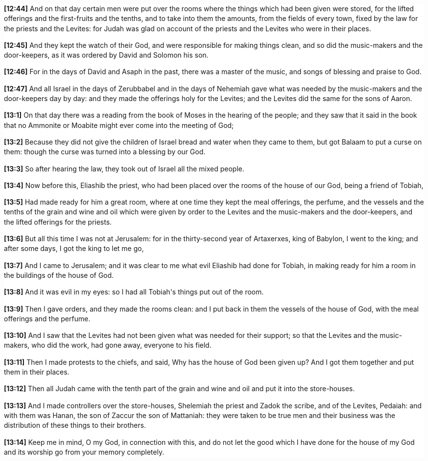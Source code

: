 **[12:44]** And on that day certain men were put over the rooms where the things which had been given were stored, for the lifted offerings and the first-fruits and the tenths, and to take into them the amounts, from the fields of every town, fixed by the law for the priests and the Levites: for Judah was glad on account of the priests and the Levites who were in their places.

**[12:45]** And they kept the watch of their God, and were responsible for making things clean, and so did the music-makers and the door-keepers, as it was ordered by David and Solomon his son.

**[12:46]** For in the days of David and Asaph in the past, there was a master of the music, and songs of blessing and praise to God.

**[12:47]** And all Israel in the days of Zerubbabel and in the days of Nehemiah gave what was needed by the music-makers and the door-keepers day by day: and they made the offerings holy for the Levites; and the Levites did the same for the sons of Aaron.

**[13:1]** On that day there was a reading from the book of Moses in the hearing of the people; and they saw that it said in the book that no Ammonite or Moabite might ever come into the meeting of God;

**[13:2]** Because they did not give the children of Israel bread and water when they came to them, but got Balaam to put a curse on them: though the curse was turned into a blessing by our God.

**[13:3]** So after hearing the law, they took out of Israel all the mixed people.

**[13:4]** Now before this, Eliashib the priest, who had been placed over the rooms of the house of our God, being a friend of Tobiah,

**[13:5]** Had made ready for him a great room, where at one time they kept the meal offerings, the perfume, and the vessels and the tenths of the grain and wine and oil which were given by order to the Levites and the music-makers and the door-keepers, and the lifted offerings for the priests.

**[13:6]** But all this time I was not at Jerusalem: for in the thirty-second year of Artaxerxes, king of Babylon, I went to the king; and after some days, I got the king to let me go,

**[13:7]** And I came to Jerusalem; and it was clear to me what evil Eliashib had done for Tobiah, in making ready for him a room in the buildings of the house of God.

**[13:8]** And it was evil in my eyes: so I had all Tobiah's things put out of the room.

**[13:9]** Then I gave orders, and they made the rooms clean: and I put back in them the vessels of the house of God, with the meal offerings and the perfume.

**[13:10]** And I saw that the Levites had not been given what was needed for their support; so that the Levites and the music-makers, who did the work, had gone away, everyone to his field.

**[13:11]** Then I made protests to the chiefs, and said, Why has the house of God been given up? And I got them together and put them in their places.

**[13:12]** Then all Judah came with the tenth part of the grain and wine and oil and put it into the store-houses.

**[13:13]** And I made controllers over the store-houses, Shelemiah the priest and Zadok the scribe, and of the Levites, Pedaiah: and with them was Hanan, the son of Zaccur the son of Mattaniah: they were taken to be true men and their business was the distribution of these things to their brothers.

**[13:14]** Keep me in mind, O my God, in connection with this, and do not let the good which I have done for the house of my God and its worship go from your memory completely.

